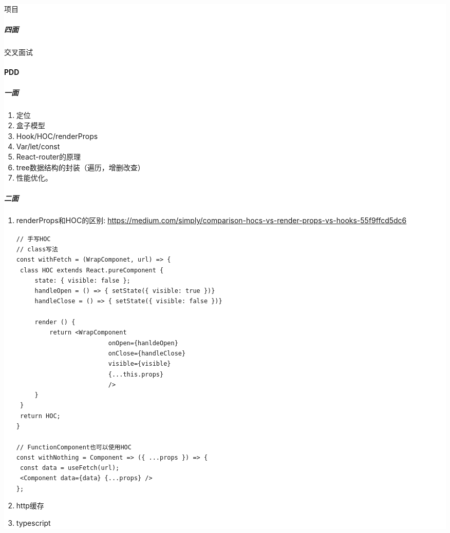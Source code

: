 项目

##### 四面

交叉面试



#### PDD

##### 一面

1. 定位
2. 盒子模型
3. Hook/HOC/renderProps
4. Var/let/const
5. React-router的原理
6. tree数据结构的封装（遍历，增删改查）
7. 性能优化。

##### 二面

1. renderProps和HOC的区别: https://medium.com/simply/comparison-hocs-vs-render-props-vs-hooks-55f9ffcd5dc6

   ```
   // 手写HOC
   // class写法
   const withFetch = (WrapComponet, url) => {
   	class HOC extends React.pureComponent {
   		state: { visible: false };
   		handleOpen = () => { setState({ visible: true })}
   		handleClose = () => { setState({ visible: false })}
   		
   		render () {
   			return <WrapComponent 
   							onOpen={hanldeOpen}
   							onClose={handleClose}
   							visible={visible}
   							{...this.props}
   							/>
   		}					
   	} 
   	return HOC;
   }
   
   // FunctionComponent也可以使用HOC
   const withNothing = Component => ({ ...props }) => {
   	const data = useFetch(url);
   	<Component data={data} {...props} />
   };
   ```

2. http缓存

3. typescript
